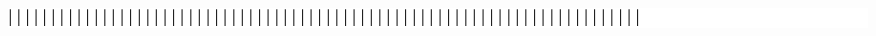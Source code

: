 | [](#)                                                                                                   |
| [](#)                                                                                                   |
| [](#)                                                                                                   |
| [](#)                                                                                                   |
| [](#)                                                                                                   |
| [](#)                                                                                                   |
| [](#)                                                                                                   |
| [](#)                                                                                                   |
| [](#)                                                                                                   |
| [](#)                                                                                                   |
| [](#)                                                                                                   |
| [](#)                                                                                                   |
| [](#)                                                                                                   |
| [](#)                                                                                                   |
| [](#)                                                                                                   |
| [](#)                                                                                                   |
| [](#)                                                                                                   |
| [](#)                                                                                                   |
| [](#)                                                                                                   |
| [](#)                                                                                                   |
| [](#)                                                                                                   |
| [](#)                                                                                                   |
| [](#)                                                                                                   |
| [](#)                                                                                                   |
| [](#)                                                                                                   |
| [](#)                                                                                                   |
| [](#)                                                                                                   |
| [](#)                                                                                                   |
| [](#)                                                                                                   |
| [](#)                                                                                                   |
| [](#)                                                                                                   |
| [](#)                                                                                                   |
| [](#)                                                                                                   |
| [](#)                                                                                                   |
| [](#)                                                                                                   |
| [](#)                                                                                                   |
| [](#)                                                                                                   |

